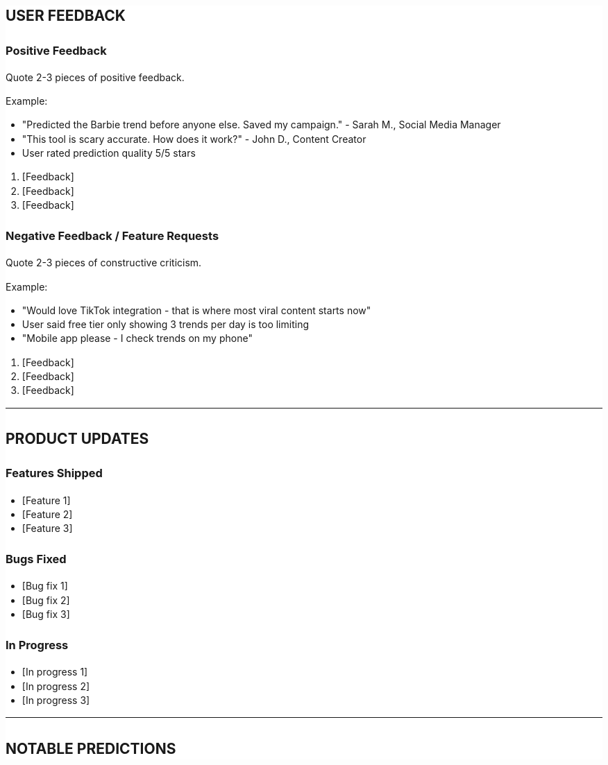 ## USER FEEDBACK

### Positive Feedback
Quote 2-3 pieces of positive feedback.

Example:
- "Predicted the Barbie trend before anyone else. Saved my campaign." - Sarah M., Social Media Manager
- "This tool is scary accurate. How does it work?" - John D., Content Creator
- User rated prediction quality 5/5 stars

1. [Feedback]
2. [Feedback]
3. [Feedback]

### Negative Feedback / Feature Requests
Quote 2-3 pieces of constructive criticism.

Example:
- "Would love TikTok integration - that is where most viral content starts now"
- User said free tier only showing 3 trends per day is too limiting
- "Mobile app please - I check trends on my phone"

1. [Feedback]
2. [Feedback]
3. [Feedback]

---

## PRODUCT UPDATES

### Features Shipped
- [Feature 1]
- [Feature 2]
- [Feature 3]

### Bugs Fixed
- [Bug fix 1]
- [Bug fix 2]
- [Bug fix 3]

### In Progress
- [In progress 1]
- [In progress 2]
- [In progress 3]

---

## NOTABLE PREDICTIONS

